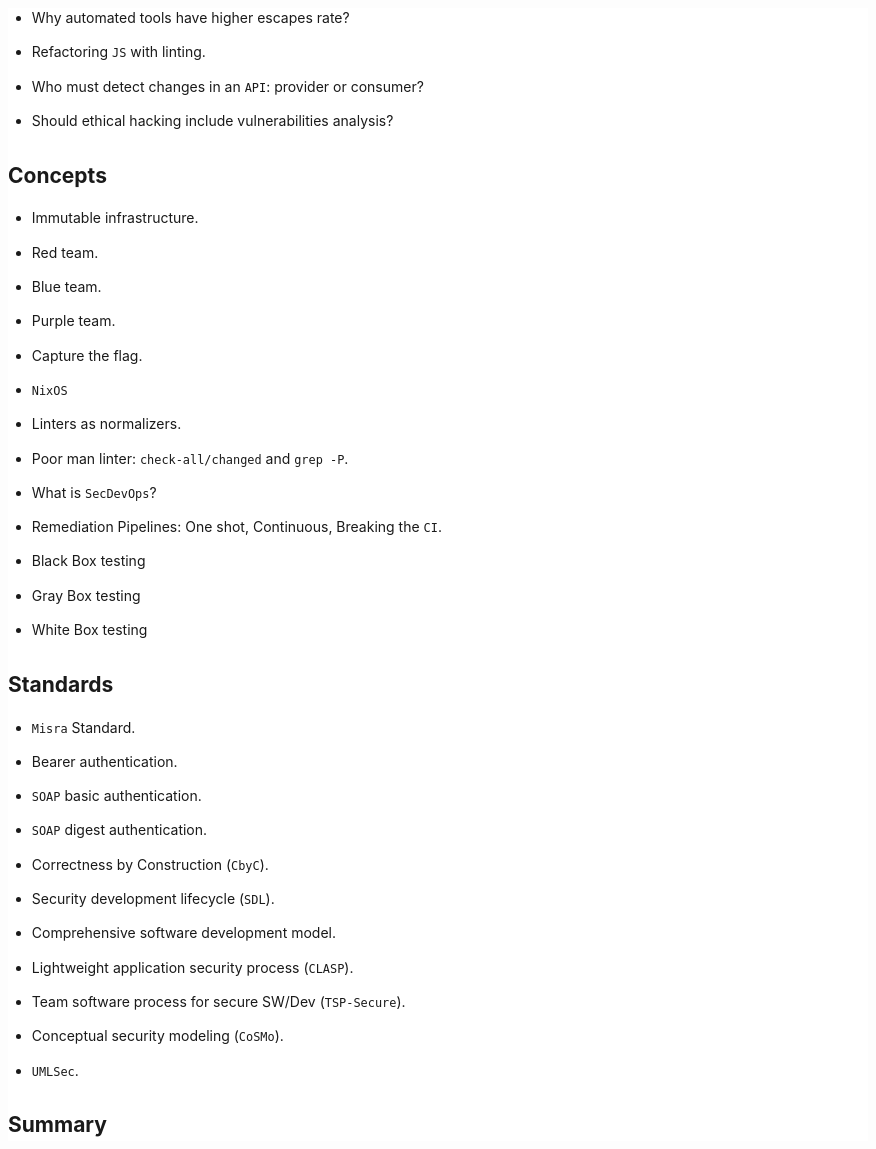- Why automated tools have higher escapes rate?

- Refactoring `JS` with linting.

- Who must detect changes in an `API`: provider or consumer?

- Should ethical hacking include vulnerabilities analysis?

## Concepts

- Immutable infrastructure.

- Red team.

- Blue team.

- Purple team.

- Capture the flag.

- `NixOS`

- Linters as normalizers.

- Poor man linter: `check-all/changed` and `grep -P`.

- What is `SecDevOps`?

- Remediation Pipelines: One shot, Continuous, Breaking the `CI`.

- Black Box testing

- Gray Box testing

- White Box testing

## Standards

- `Misra` Standard.

- Bearer authentication.

- `SOAP` basic authentication.

- `SOAP` digest authentication.

- Correctness by Construction (`CbyC`).

- Security development lifecycle (`SDL`).

- Comprehensive software development model.

- Lightweight application security process (`CLASP`).

- Team software process for secure SW/Dev (`TSP-Secure`).

- Conceptual security modeling (`CoSMo`).

- `UMLSec`.

## Summary
